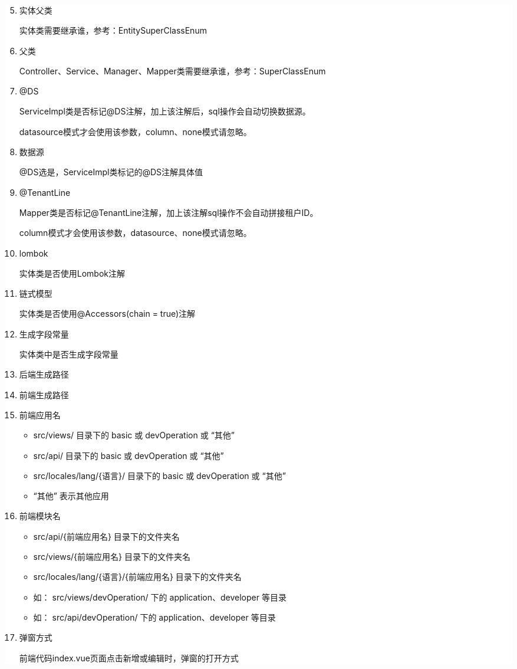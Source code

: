 5. 实体父类

   实体类需要继承谁，参考：EntitySuperClassEnum

6. 父类

   Controller、Service、Manager、Mapper类需要继承谁，参考：SuperClassEnum

7. @DS

   ServiceImpl类是否标记@DS注解，加上该注解后，sql操作会自动切换数据源。

   datasource模式才会使用该参数，column、none模式请忽略。

8. 数据源

   @DS选是，ServiceImpl类标记的@DS注解具体值

9. @TenantLine

   Mapper类是否标记@TenantLine注解，加上该注解sql操作不会自动拼接租户ID。

   column模式才会使用该参数，datasource、none模式请忽略。

10. lombok

    实体类是否使用Lombok注解

11. 链式模型

    实体类是否使用@Accessors(chain = true)注解

12. 生成字段常量

    实体类中是否生成字段常量

13. 后端生成路径

14. 前端生成路径

15. 前端应用名

    - src/views/ 目录下的 basic 或 devOperation 或 “其他”

    - src/api/ 目录下的 basic 或 devOperation 或 “其他”

    - src/locales/lang/{语言}/ 目录下的 basic 或 devOperation 或 “其他”

    - “其他” 表示其他应用

16. 前端模块名

    - src/api/{前端应用名} 目录下的文件夹名

    - src/views/{前端应用名} 目录下的文件夹名

    - src/locales/lang/{语言}/{前端应用名} 目录下的文件夹名

    - 如： src/views/devOperation/ 下的 application、developer 等目录

    - 如： src/api/devOperation/ 下的 application、developer 等目录

17. 弹窗方式

    前端代码index.vue页面点击新增或编辑时，弹窗的打开方式
